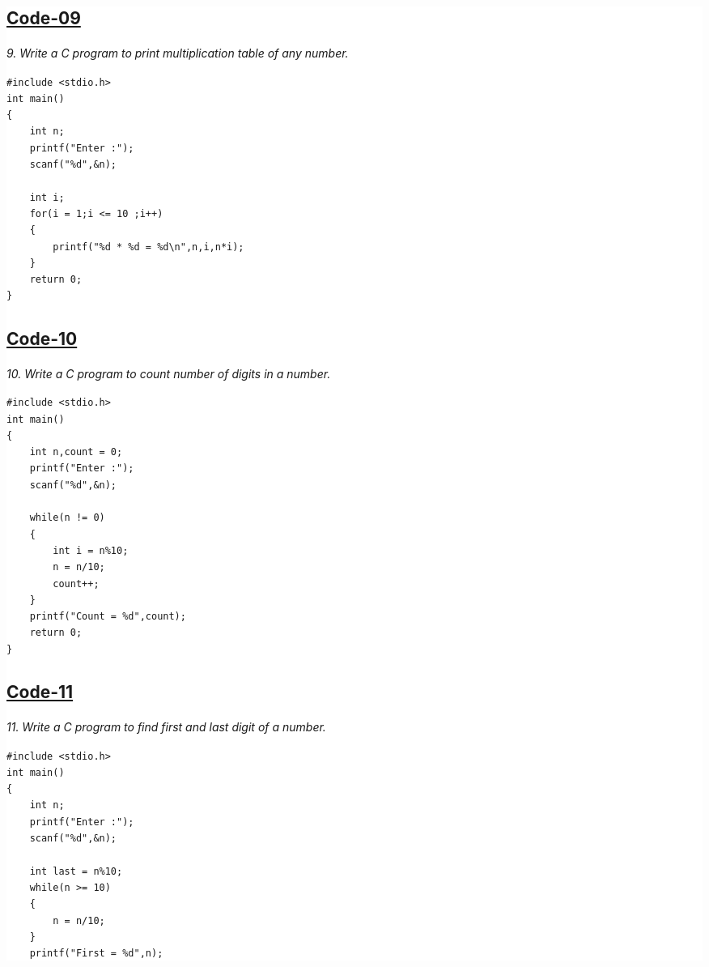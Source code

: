 ## [Code-09](https://github.com/PawanKumar85/Training-and-Placement/tree/main/Assignment05/code09.c)

_9. Write a C program to print multiplication table of any number._

```
#include <stdio.h>
int main()
{
    int n;
    printf("Enter :");
    scanf("%d",&n);

    int i;
    for(i = 1;i <= 10 ;i++)
    {
        printf("%d * %d = %d\n",n,i,n*i);
    }
    return 0;
}
```

## [Code-10](https://github.com/PawanKumar85/Training-and-Placement/tree/main/Assignment05/Part01/code10.c)

_10. Write a C program to count number of digits in a number._

```
#include <stdio.h>
int main()
{
    int n,count = 0;
    printf("Enter :");
    scanf("%d",&n);

    while(n != 0)
    {
        int i = n%10;
        n = n/10;
        count++;
    }
    printf("Count = %d",count);
    return 0;
}
```

## [Code-11](https://github.com/PawanKumar85/Training-and-Placement/tree/main/Assignment05/Part01/code11.c)

_11. Write a C program to find first and last digit of a number._

```
#include <stdio.h>
int main()
{
    int n;
    printf("Enter :");
    scanf("%d",&n);

    int last = n%10;
    while(n >= 10)
    {
        n = n/10;
    }
    printf("First = %d",n);
```